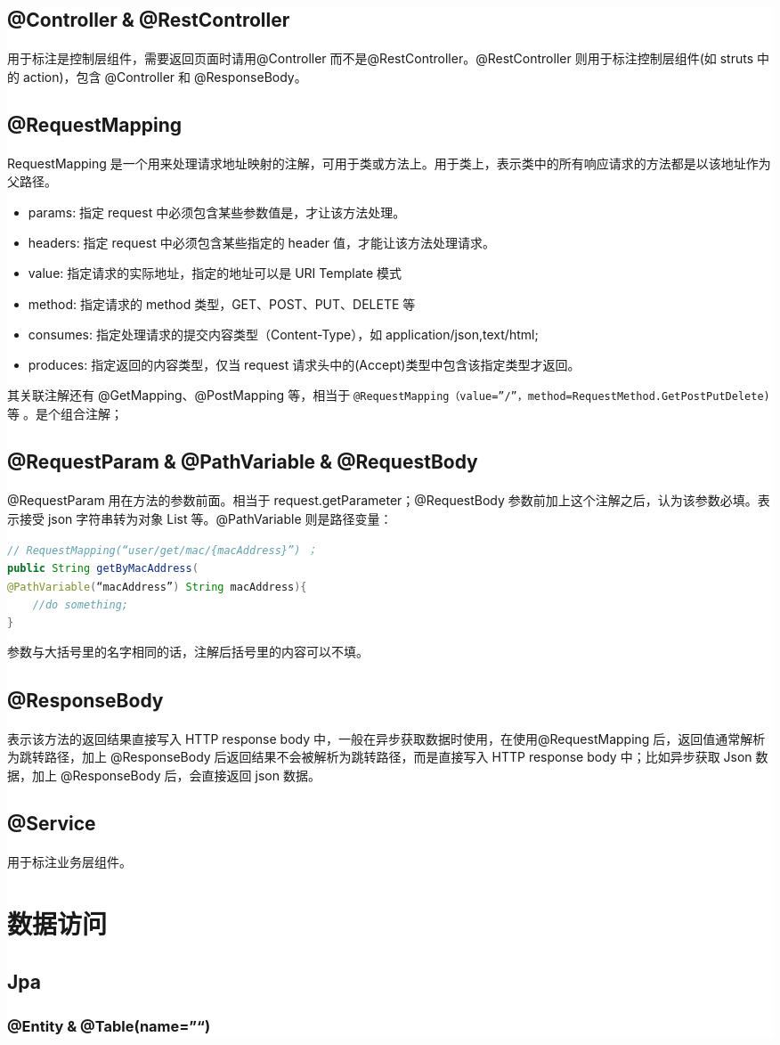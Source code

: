 ## @Controller & @RestController

用于标注是控制层组件，需要返回页面时请用@Controller 而不是@RestController。@RestController 则用于标注控制层组件(如 struts 中的 action)，包含 @Controller 和 @ResponseBody。

## @RequestMapping

RequestMapping 是一个用来处理请求地址映射的注解，可用于类或方法上。用于类上，表示类中的所有响应请求的方法都是以该地址作为父路径。

- params: 指定 request 中必须包含某些参数值是，才让该方法处理。

- headers: 指定 request 中必须包含某些指定的 header 值，才能让该方法处理请求。

- value: 指定请求的实际地址，指定的地址可以是 URI Template 模式

- method: 指定请求的 method 类型，GET、POST、PUT、DELETE 等

- consumes: 指定处理请求的提交内容类型（Content-Type），如 application/json,text/html;

- produces: 指定返回的内容类型，仅当 request 请求头中的(Accept)类型中包含该指定类型才返回。

其关联注解还有 @GetMapping、@PostMapping 等，相当于 `@RequestMapping（value=”/”，method=RequestMethod.GetPostPutDelete)` 等 。是个组合注解；

## @RequestParam & @PathVariable & @RequestBody

@RequestParam 用在方法的参数前面。相当于 request.getParameter；@RequestBody 参数前加上这个注解之后，认为该参数必填。表示接受 json 字符串转为对象 List 等。@PathVariable 则是路径变量：

```java
// RequestMapping(“user/get/mac/{macAddress}”) ；
public String getByMacAddress(
@PathVariable(“macAddress”) String macAddress){
    //do something;
}
```

参数与大括号里的名字相同的话，注解后括号里的内容可以不填。

## @ResponseBody

表示该方法的返回结果直接写入 HTTP response body 中，一般在异步获取数据时使用，在使用@RequestMapping 后，返回值通常解析为跳转路径，加上 @ResponseBody 后返回结果不会被解析为跳转路径，而是直接写入 HTTP response body 中；比如异步获取 Json 数据，加上 @ResponseBody 后，会直接返回 json 数据。

## @Service

用于标注业务层组件。

# 数据访问

## Jpa

### @Entity & @Table(name=”“)

